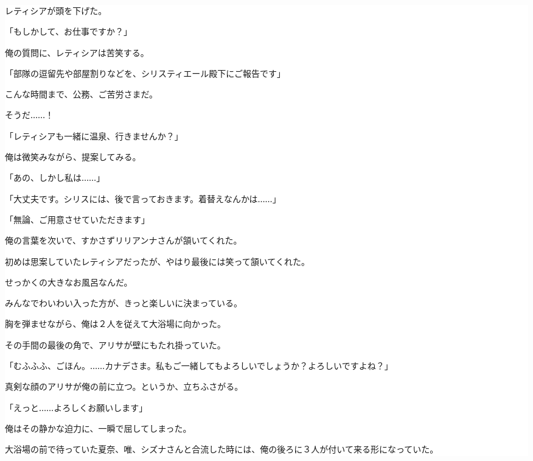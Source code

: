   レティシアが頭を下げた。
 </p>
 <p id="L210">
  「もしかして、お仕事ですか？」
 </p>
 <p id="L211">
  俺の質問に、レティシアは苦笑する。
 </p>
 <p id="L212">
  「部隊の逗留先や部屋割りなどを、シリスティエール殿下にご報告です」
 </p>
 <p id="L213">
  こんな時間まで、公務、ご苦労さまだ。
 </p>
 <p id="L214">
  そうだ……！
 </p>
 <p id="L215">
  「レティシアも一緒に温泉、行きませんか？」
 </p>
 <p id="L216">
  俺は微笑みながら、提案してみる。
 </p>
 <p id="L217">
  「あの、しかし私は……」
 </p>
 <p id="L218">
  「大丈夫です。シリスには、後で言っておきます。着替えなんかは……」
 </p>
 <p id="L219">
  「無論、ご用意させていただきます」
 </p>
 <p id="L220">
  俺の言葉を次いで、すかさずリリアンナさんが頷いてくれた。
 </p>
 <p id="L221">
  初めは思案していたレティシアだったが、やはり最後には笑って頷いてくれた。
 </p>
 <p id="L222">
  せっかくの大きなお風呂なんだ。
 </p>
 <p id="L223">
  みんなでわいわい入った方が、きっと楽しいに決まっている。
 </p>
 <p id="L224">
  胸を弾ませながら、俺は２人を従えて大浴場に向かった。
 </p>
 <p id="L225">
  その手間の最後の角で、アリサが壁にもたれ掛っていた。
 </p>
 <p id="L226">
  「むふふふ、ごほん。……カナデさま。私もご一緒してもよろしいでしょうか？よろしいですよね？」
 </p>
 <p id="L227">
  真剣な顔のアリサが俺の前に立つ。というか、立ちふさがる。
 </p>
 <p id="L228">
  「えっと……よろしくお願いします」
 </p>
 <p id="L229">
  俺はその静かな迫力に、一瞬で屈してしまった。
 </p>
 <p id="L230">
  大浴場の前で待っていた夏奈、唯、シズナさんと合流した時には、俺の後ろに３人が付いて来る形になっていた。